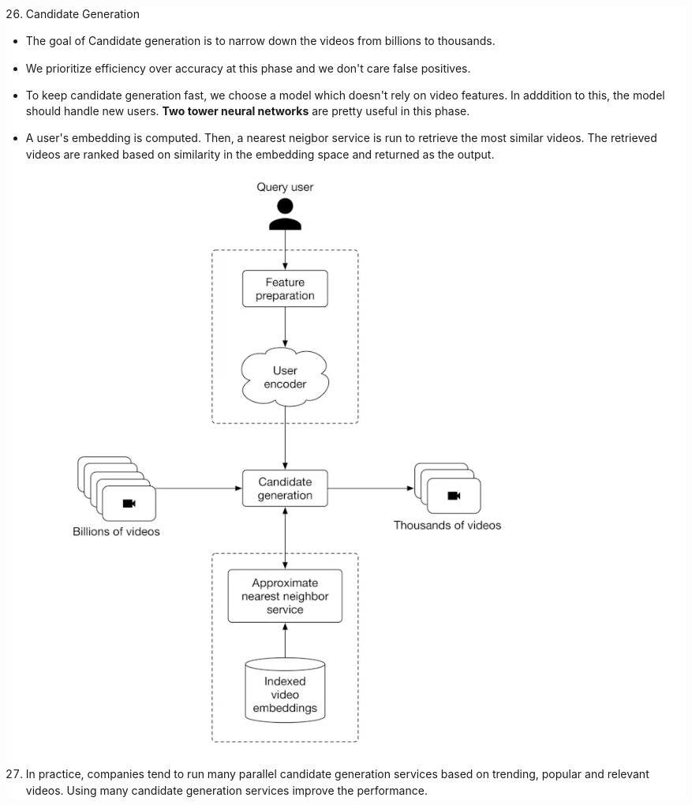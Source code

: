 26) Candidate Generation

- The goal of Candidate generation is to narrow down the videos from billions to thousands.

- We prioritize efficiency over accuracy at this phase and we don't care false positives.

- To keep candidate generation fast, we choose a model which doesn't rely on video features. In adddition to this, the model should handle new users. **Two tower neural networks** are pretty useful in this phase.

- A user's embedding is computed. Then, a nearest neigbor service is run to retrieve the most similar videos. The retrieved videos are ranked based on similarity in the embedding space and returned as the output.

![](./images/083.png)

27) In practice, companies tend to run many parallel candidate generation services based on trending, popular and relevant videos. Using many candidate generation services improve the performance.
